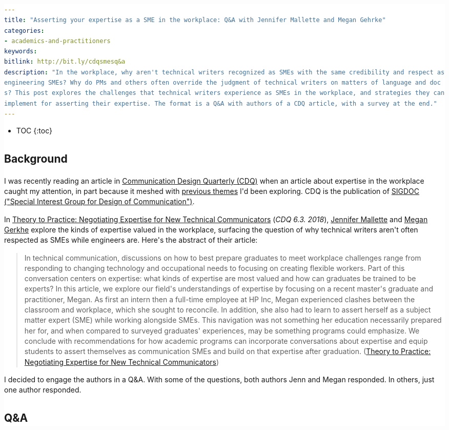 ```yaml
---
title: "Asserting your expertise as a SME in the workplace: Q&A with Jennifer Mallette and Megan Gehrke"
categories:
- academics-and-practitioners
keywords:
bitlink: http://bit.ly/cdqsmesq&a
description: "In the workplace, why aren't technical writers recognized as SMEs with the same credibility and respect as engineering SMEs? Why do PMs and others often override the judgment of technical writers on matters of language and docs? This post explores the challenges that technical writers experience as SMEs in the workplace, and strategies they can implement for asserting their expertise. The format is a Q&A with authors of a CDQ article, with a survey at the end."
---
```


* TOC
{:toc}

## Background

I was recently reading an article in [Communication Design Quarterly (CDQ)](https://sigdoc.acm.org/publication/) when an article about expertise in the workplace caught my attention, in part because it meshed with [previous themes](https://idratherbewriting.com/2018/11/19/avoid-being-secretary-for-engineers/) I'd been exploring. CDQ is the publication of [SIGDOC ("Special Interest Group for Design of Communication")](https://sigdoc.acm.org).

In [Theory to Practice: Negotiating Expertise for New Technical Communicators](https://scholarworks.boisestate.edu/cgi/viewcontent.cgi?article=1312&amp;context=english_facpubs) (*CDQ 6.3. 2018*), [Jennifer Mallette](#jenn_mallette) and [Megan Gerkhe](#megan_gerhke) explore the kinds of expertise valued in the workplace, surfacing the question of why technical writers aren't often respected as SMEs while engineers are. Here's the abstract of their article:

> In technical communication, discussions on how to best prepare graduates to meet workplace challenges range from responding to changing technology and occupational needs to focusing on creating flexible workers. Part of this conversation centers on expertise: what kinds of expertise are most valued and how can graduates be trained to be experts? In this article, we explore our field's understandings of expertise by focusing on a recent master's graduate and practitioner, Megan. As first an intern then a full-time employee at HP Inc, Megan experienced clashes between the classroom and workplace, which she sought to reconcile. In addition, she also had to learn to assert herself as a subject matter expert (SME) while working alongside SMEs. This navigation was not something her education necessarily prepared her for, and when compared to surveyed graduates' experiences, may be something programs could emphasize. We conclude with recommendations for how academic programs can incorporate conversations about expertise and equip students to assert themselves as communication SMEs and build on that expertise after graduation. ([Theory to Practice: Negotiating Expertise for New Technical Communicators](https://scholarworks.boisestate.edu/cgi/viewcontent.cgi?article=1312&amp;context=english_facpubs))

I decided to engage the authors in a Q&A. With some of the questions, both authors Jenn and Megan responded. In others, just one author responded.

## Q&A
